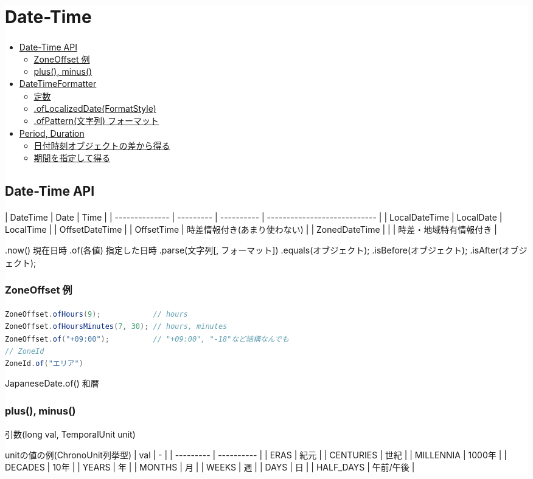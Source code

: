 # Date-Time

- [Date-Time API](#date-time-api)
  - [ZoneOffset 例](#zoneoffset-例)
  - [plus(), minus()](#plus-minus)
- [DateTimeFormatter](#datetimeformatter)
  - [定数](#定数)
  - [.ofLocalizedDate(FormatStyle)](#oflocalizeddateformatstyle)
  - [.ofPattern(文字列) フォーマット](#ofpattern文字列-フォーマット)
- [Period, Duration](#period-duration)
  - [日付時刻オブジェクトの差から得る](#日付時刻オブジェクトの差から得る)
  - [期間を指定して得る](#期間を指定して得る)

## Date-Time API

| DateTime       | Date      | Time       |
| -------------- | --------- | ---------- | ---------------------------- |
| LocalDateTime  | LocalDate | LocalTime  |
| OffsetDateTime |           | OffsetTime | 時差情報付き(あまり使わない) |
| ZonedDateTime  |           |            | 時差・地域特有情報付き       |

.now() 現在日時
.of(各値) 指定した日時
.parse(文字列[, フォーマット])
.equals(オブジェクト);
.isBefore(オブジェクト);
.isAfter(オブジェクト);

### ZoneOffset 例
```java
ZoneOffset.ofHours(9);            // hours
ZoneOffset.ofHoursMinutes(7, 30); // hours, minutes
ZoneOffset.of("+09:00");          // "+09:00", "-18"など結構なんでも
// ZoneId
ZoneId.of("エリア")
```
JapaneseDate.of() 和暦

### plus(), minus()

引数(long val, TemporalUnit unit)

unitの値の例(ChronoUnit列挙型)
| val       | -          |
| --------- | ---------- |
| ERAS      | 紀元       |
| CENTURIES | 世紀       |
| MILLENNIA | 1000年     |
| DECADES   | 10年       |
| YEARS     | 年         |
| MONTHS    | 月         |
| WEEKS     | 週         |
| DAYS      | 日         |
| HALF_DAYS | 午前/午後  |